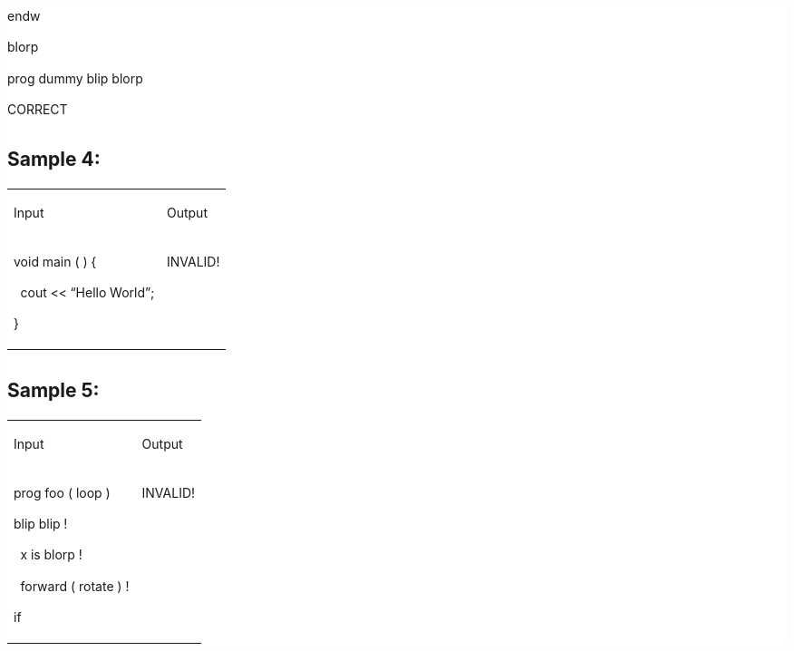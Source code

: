 endw</span></p><p class="c5"><span class="c2">blorp</span></p><p class="c5 c0"><span class="c2"></span></p><p class="c5"><span class="c2">prog dummy blip blorp </span></p><p class="c5 c0"><span class="c2"></span></p></td><td class="c11" colspan="1" rowspan="1"><p class="c5"><span class="c2">CORRECT</span></p></td></tr></tbody></table><p class="c0"><span class="c4 c3"></span></p><h2 class="c9" id="h.jwthimkytvs8"><span class="c3">Sample 4:</span></h2><p class="c0"><span class="c3"></span></p><a id="t.9390d50b45e62eaf1578daeac8430c321c15d42e"></a><a id="t.3"></a><table class="c6"><tbody><tr class="c1"><td class="c11" colspan="1" rowspan="1"><p class="c5"><span class="c15 c4 c8 c3">Input</span></p></td><td class="c11" colspan="1" rowspan="1"><p class="c5"><span class="c15 c4 c8 c3">Output</span></p></td></tr><tr class="c1"><td class="c11" colspan="1" rowspan="1"><p class="c5"><span class="c2">void main ( ) {</span></p><p class="c5"><span class="c2">&nbsp; cout &lt;&lt; &ldquo;Hello World&rdquo;;</span></p><p class="c5"><span class="c2">}</span></p></td><td class="c11" colspan="1" rowspan="1"><p class="c5"><span class="c2">INVALID!</span></p></td></tr></tbody></table><p class="c0"><span class="c4 c3"></span></p><h2 class="c9" id="h.e2wxiatb1qkc"><span class="c3">Sample 5:</span></h2><p class="c0"><span class="c3"></span></p><a id="t.d3872eb54b56b56d78d8e8b73e540be2af87de39"></a><a id="t.4"></a><table class="c6"><tbody><tr class="c1"><td class="c11" colspan="1" rowspan="1"><p class="c5"><span class="c15 c4 c8 c3">Input</span></p></td><td class="c11" colspan="1" rowspan="1"><p class="c5"><span class="c15 c4 c8 c3">Output</span></p></td></tr><tr class="c1"><td class="c11" colspan="1" rowspan="1"><p class="c5"><span class="c2">prog foo ( loop )</span></p><p class="c5"><span class="c2">blip blip !</span></p><p class="c5"><span class="c2">&nbsp; x is blorp !</span></p><p class="c5"><span class="c2">&nbsp; forward ( rotate ) !</span></p><p class="c5"><span class="c2">if</span></p></td><td class="c11" colspan="1" rowspan="1"><p class="c5"><span class="c2">INVALID!</span></p></td></tr></tbody></table><p class="c0"><span class="c4 c3"></span></p><p class="c0"><span class="c3"></span></p></body></html>
